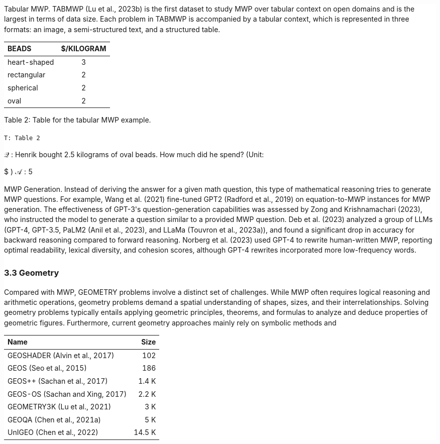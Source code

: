 Tabular MWP. TABMWP (Lu et al., 2023b) is the first dataset to study MWP over tabular context on open domains and is the largest in terms of data size. Each problem in TABMWP is accompanied by a tabular context, which is represented in three formats: an image, a semi-structured text, and a structured table.

| BEADS | \$/KILOGRAM |
| :--- | :---: |
| heart-shaped | 3 |
| rectangular | 2 |
| spherical | 2 |
| oval | 2 |

Table 2: Table for the tabular MWP example.

```
T: Table 2
```

$\mathcal{Q}$ : Henrik bought 2.5 kilograms of oval
beads. How much did he spend? (Unit:

$\$$ )
$\mathcal{A}: 5$

MWP Generation. Instead of deriving the answer for a given math question, this type of mathematical reasoning tries to generate MWP questions. For example, Wang et al. (2021) fine-tuned GPT2 (Radford et al., 2019) on equation-to-MWP instances for MWP generation. The effectiveness of GPT-3's question-generation capabilities was assessed by Zong and Krishnamachari (2023), who instructed the model to generate a question similar to a provided MWP question. Deb et al. (2023) analyzed a group of LLMs (GPT-4, GPT-3.5, PaLM2 (Anil et al., 2023), and LLaMa (Touvron et al., 2023a)), and found a significant drop in accuracy for backward reasoning compared to forward reasoning. Norberg et al. (2023) used GPT-4 to rewrite human-written MWP, reporting optimal readability, lexical diversity, and cohesion scores, although GPT-4 rewrites incorporated more low-frequency words.

### 3.3 Geometry

Compared with MWP, GEOMETRY problems involve a distinct set of challenges. While MWP often requires logical reasoning and arithmetic operations, geometry problems demand a spatial understanding of shapes, sizes, and their interrelationships. Solving geometry problems typically entails applying geometric principles, theorems, and formulas to analyze and deduce properties of geometric figures. Furthermore, current geometry approaches mainly rely on symbolic methods and

| Name | Size |
| :--- | ---: |
| GEOSHADER (Alvin et al., 2017) | 102 |
| GEOS (Seo et al., 2015) | 186 |
| GEOS++ (Sachan et al., 2017) | $1.4 \mathrm{~K}$ |
| GEOS-OS (Sachan and Xing, 2017) | $2.2 \mathrm{~K}$ |
| GEOMETRY3K (Lu et al., 2021) | $3 \mathrm{~K}$ |
| GEOQA (Chen et al., 2021a) | $5 \mathrm{~K}$ |
| UnIGEO (Chen et al., 2022) | $14.5 \mathrm{~K}$ |
